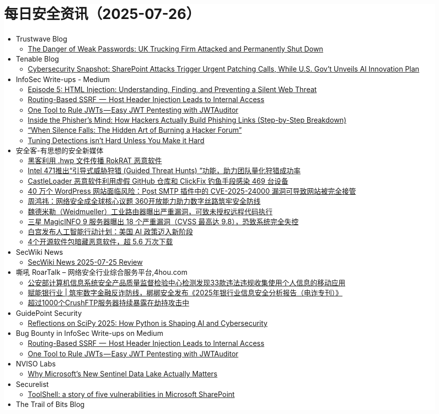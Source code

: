 # 每日安全资讯（2025-07-26）

- Trustwave Blog
  - [The Danger of Weak Passwords: UK Trucking Firm Attacked and Permanently Shut Down](https://www.trustwave.com/en-us/resources/blogs/trustwave-blog/the-danger-of-weak-passwords-uk-trucking-firm-attacked-and-permanently-shut-down/)
- Tenable Blog
  - [Cybersecurity Snapshot: SharePoint Attacks Trigger Urgent Patching Calls, While U.S. Gov’t Unveils AI Innovation Plan](https://www.tenable.com/blog/cybersecurity-snapshot-sharepoint-zeroday-cyberattacks-urgent-patch-07-25-2025)
- InfoSec Write-ups - Medium
  - [Episode 5: HTML Injection: Understanding, Finding, and Preventing a Silent Web Threat](https://infosecwriteups.com/episode-5-html-injection-understanding-finding-and-preventing-a-silent-web-threat-2375f76bc808?source=rss----7b722bfd1b8d---4)
  - [Routing-Based SSRF  —  Host Header Injection Leads to Internal Access](https://infosecwriteups.com/routing-based-ssrf-host-header-injection-leads-to-internal-access-b65a1c8b1b42?source=rss----7b722bfd1b8d---4)
  - [One Tool to Rule JWTs — Easy JWT Pentesting with JWTAuditor](https://infosecwriteups.com/one-tool-to-rule-jwts-easy-jwt-pentesting-with-jwtauditor-3483b37b01a3?source=rss----7b722bfd1b8d---4)
  - [Inside the Phisher’s Mind: How Hackers Actually Build Phishing Links (Step-by-Step Breakdown)](https://infosecwriteups.com/inside-the-phishers-mind-how-hackers-actually-build-phishing-links-step-by-step-breakdown-9caaf581a88d?source=rss----7b722bfd1b8d---4)
  - [“When Silence Falls: The Hidden Art of Burning a Hacker Forum”](https://infosecwriteups.com/when-silence-falls-the-hidden-art-of-burning-a-hacker-forum-a926bf6372d7?source=rss----7b722bfd1b8d---4)
  - [Tuning Detections isn’t Hard Unless You Make it Hard](https://infosecwriteups.com/tuning-detections-isnt-hard-unless-you-make-it-hard-15a7374cde47?source=rss----7b722bfd1b8d---4)
- 安全客-有思想的安全新媒体
  - [黑客利用 .hwp 文件传播 RokRAT 恶意软件](https://www.anquanke.com/post/id/310551)
  - [Intel 471推出“引导式威胁狩猎 (Guided Threat Hunts) ”功能，助力团队量化狩猎成功率](https://www.anquanke.com/post/id/310560)
  - [CastleLoader 恶意软件利用虚假 GitHub 仓库和 ClickFix 钓鱼手段感染 469 台设备](https://www.anquanke.com/post/id/310566)
  - [40 万个 WordPress 网站面临风险：Post SMTP 插件中的 CVE-2025-24000 漏洞可导致网站被完全接管](https://www.anquanke.com/post/id/310544)
  - [周鸿祎：网络安全成全球核心议题 360开放能力助力数字丝路筑牢安全防线](https://www.anquanke.com/post/id/310569)
  - [魏德米勒（Weidmueller）工业路由器曝出严重漏洞，可致未授权远程代码执行](https://www.anquanke.com/post/id/310584)
  - [三星 MagicINFO 9 服务器曝出 18 个严重漏洞（CVSS 最高达 9.8），恐致系统完全失控](https://www.anquanke.com/post/id/310590)
  - [白宫发布人工智能行动计划：美国 AI 政策迈入新阶段](https://www.anquanke.com/post/id/310550)
  - [4个开源软件包暗藏恶意软件，超 5.6 万次下载](https://www.anquanke.com/post/id/310547)
- SecWiki News
  - [SecWiki News 2025-07-25 Review](http://www.sec-wiki.com/?2025-07-25)
- 嘶吼 RoarTalk – 网络安全行业综合服务平台,4hou.com
  - [公安部计算机信息系统安全产品质量监督检验中心检测发现33款违法违规收集使用个人信息的移动应用](https://www.4hou.com/posts/pnv2)
  - [赋能银行业 | 筑牢数字金融反诈防线，梆梆安全发布《2025年银行业信息安全分析报告（电诈专刊）》](https://www.4hou.com/posts/qo02)
  - [超过1000个CrushFTP服务器持续暴露在劫持攻击中](https://www.4hou.com/posts/33gM)
- GuidePoint Security
  - [Reflections on SciPy 2025: How Python is Shaping AI and Cybersecurity](https://www.guidepointsecurity.com/blog/scipy-2025-python-ai-cybersecurity/)
- Bug Bounty in InfoSec Write-ups on Medium
  - [Routing-Based SSRF  —  Host Header Injection Leads to Internal Access](https://infosecwriteups.com/routing-based-ssrf-host-header-injection-leads-to-internal-access-b65a1c8b1b42?source=rss----7b722bfd1b8d--bug_bounty)
  - [One Tool to Rule JWTs — Easy JWT Pentesting with JWTAuditor](https://infosecwriteups.com/one-tool-to-rule-jwts-easy-jwt-pentesting-with-jwtauditor-3483b37b01a3?source=rss----7b722bfd1b8d--bug_bounty)
- NVISO Labs
  - [Why Microsoft’s New Sentinel Data Lake Actually Matters](https://blog.nviso.eu/2025/07/25/why-microsofts-new-sentinel-data-lake-actually-matters/)
- Securelist
  - [ToolShell: a story of five vulnerabilities in Microsoft SharePoint](https://securelist.com/toolshell-explained/117045/)
- The Trail of Bits Blog
